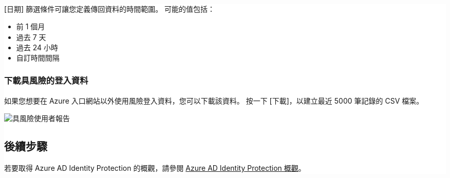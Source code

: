 
[日期] 篩選條件可讓您定義傳回資料的時間範圍。
可能的值包括：

- 前 1 個月
- 過去 7 天
- 過去 24 小時
- 自訂時間間隔





### <a name="download-risky-sign-ins-data"></a>下載具風險的登入資料

如果您想要在 Azure 入口網站以外使用風險登入資料，您可以下載該資料。 按一下 [下載]，以建立最近 5000 筆記錄的 CSV 檔案。 

![具風險使用者報告](./media/howto-investigate-risky-users-signins/15.png)



## <a name="next-steps"></a>後續步驟

若要取得 Azure AD Identity Protection 的概觀，請參閱 [Azure AD Identity Protection 概觀](overview-v2.md)。
